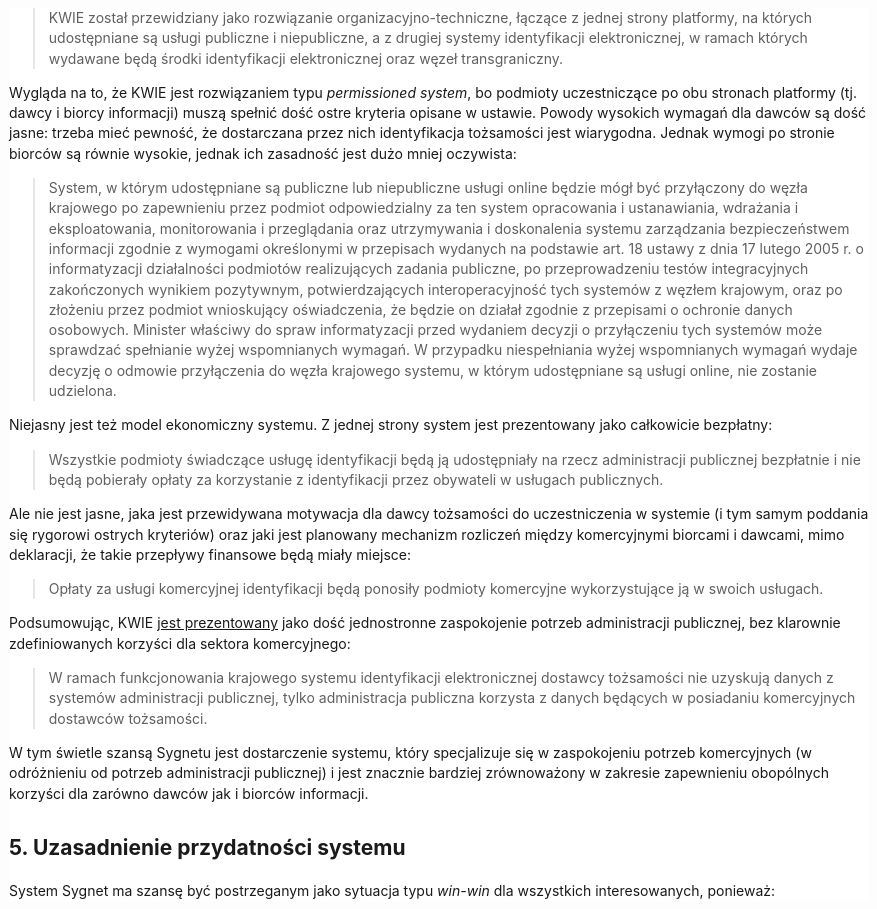 > KWIE został przewidziany jako rozwiązanie organizacyjno-techniczne, łączące z jednej strony platformy, na których udostępniane są usługi publiczne i niepubliczne, a z drugiej systemy identyfikacji elektronicznej, w ramach których wydawane będą środki identyfikacji elektronicznej oraz węzeł transgraniczny.

Wygląda na to, że KWIE jest rozwiązaniem typu *permissioned system*, bo podmioty uczestniczące po obu stronach platformy (tj. dawcy i biorcy informacji) muszą spełnić dość ostre kryteria opisane w ustawie. Powody wysokich wymagań dla dawców są dość jasne: trzeba mieć pewność, że dostarczana przez nich identyfikacja tożsamości jest wiarygodna. Jednak wymogi po stronie biorców są równie wysokie, jednak ich zasadność jest dużo mniej oczywista:

> System, w którym udostępniane są publiczne lub niepubliczne usługi online będzie mógł być przyłączony do węzła krajowego po zapewnieniu przez podmiot odpowiedzialny za ten system opracowania i ustanawiania, wdrażania i eksploatowania, monitorowania i przeglądania oraz utrzymywania i doskonalenia systemu zarządzania bezpieczeństwem informacji zgodnie z wymogami określonymi w przepisach wydanych na podstawie art. 18 ustawy z dnia 17 lutego 2005 r. o informatyzacji działalności podmiotów realizujących zadania publiczne, po przeprowadzeniu testów integracyjnych zakończonych wynikiem pozytywnym, potwierdzających interoperacyjność tych systemów z węzłem krajowym, oraz po złożeniu przez podmiot wnioskujący oświadczenia, że będzie on działał zgodnie z przepisami o ochronie danych osobowych. Minister właściwy do spraw informatyzacji przed wydaniem decyzji o przyłączeniu tych systemów może sprawdzać spełnianie wyżej wspomnianych wymagań. W przypadku niespełniania wyżej wspomnianych wymagań wydaje decyzję o odmowie przyłączenia do węzła krajowego systemu, w którym udostępniane są usługi online, nie zostanie udzielona.

Niejasny jest też model ekonomiczny systemu. Z jednej strony system jest prezentowany jako całkowicie bezpłatny:

> Wszystkie podmioty świadczące usługę identyfikacji będą ją udostępniały na rzecz administracji publicznej bezpłatnie i nie będą pobierały opłaty za korzystanie z identyfikacji przez obywateli w usługach publicznych.

Ale nie jest jasne, jaka jest przewidywana motywacja dla dawcy tożsamości do uczestniczenia w systemie (i tym samym poddania się rygorowi ostrych kryteriów) oraz jaki jest planowany mechanizm rozliczeń między komercyjnymi biorcami i dawcami, mimo deklaracji, że takie przepływy finansowe będą miały miejsce:

> Opłaty za usługi komercyjnej identyfikacji będą ponosiły podmioty komercyjne wykorzystujące ją w swoich usługach.

Podsumowując, KWIE [jest prezentowany](https://www.piit.org.pl/__data/assets/pdf_file/0018/7236/Opinia_ekspertow_PIIT_identyfikacja_elektroniczna_31102017.pdf) jako dość jednostronne zaspokojenie potrzeb administracji publicznej, bez klarownie zdefiniowanych korzyści dla sektora komercyjnego:

> W ramach funkcjonowania krajowego systemu identyfikacji elektronicznej dostawcy tożsamości nie uzyskują danych z systemów administracji publicznej, tylko administracja publiczna korzysta z danych będących w posiadaniu komercyjnych dostawców tożsamości.

W tym świetle szansą Sygnetu jest dostarczenie systemu, który specjalizuje się w zaspokojeniu potrzeb komercyjnych (w odróżnieniu od potrzeb administracji publicznej) i jest znacznie bardziej zrównoważony w zakresie zapewnieniu obopólnych korzyści dla zarówno dawców jak i biorców informacji.

## 5. Uzasadnienie przydatności systemu

System Sygnet ma szansę być postrzeganym jako sytuacja typu *win-win* dla wszystkich interesowanych, ponieważ:
